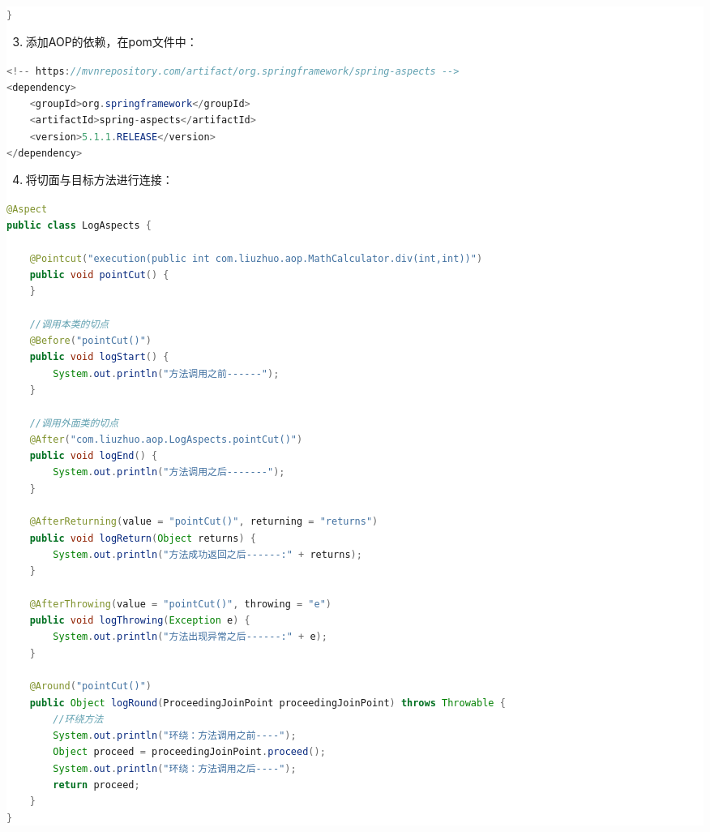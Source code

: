 ```java
}
```

3) 添加AOP的依赖，在pom文件中：
```java
<!-- https://mvnrepository.com/artifact/org.springframework/spring-aspects -->
<dependency>
    <groupId>org.springframework</groupId>
    <artifactId>spring-aspects</artifactId>
    <version>5.1.1.RELEASE</version>
</dependency>
```

4) 将切面与目标方法进行连接：
```java
@Aspect
public class LogAspects {

    @Pointcut("execution(public int com.liuzhuo.aop.MathCalculator.div(int,int))")
    public void pointCut() {
    }

    //调用本类的切点
    @Before("pointCut()")
    public void logStart() {
        System.out.println("方法调用之前------");
    }

    //调用外面类的切点
    @After("com.liuzhuo.aop.LogAspects.pointCut()")
    public void logEnd() {
        System.out.println("方法调用之后-------");
    }

    @AfterReturning(value = "pointCut()", returning = "returns")
    public void logReturn(Object returns) {
        System.out.println("方法成功返回之后------:" + returns);
    }

    @AfterThrowing(value = "pointCut()", throwing = "e")
    public void logThrowing(Exception e) {
        System.out.println("方法出现异常之后------:" + e);
    }

    @Around("pointCut()")
    public Object logRound(ProceedingJoinPoint proceedingJoinPoint) throws Throwable {
        //环绕方法
        System.out.println("环绕：方法调用之前----");
        Object proceed = proceedingJoinPoint.proceed();
        System.out.println("环绕：方法调用之后----");
        return proceed;
    }
}
```

